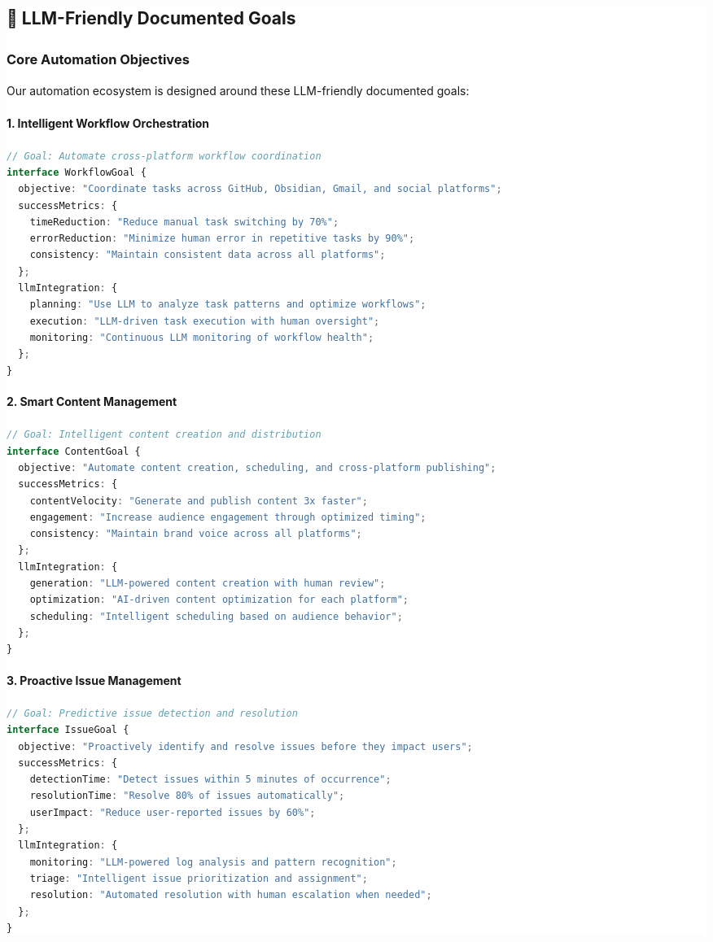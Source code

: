 ## 🎯 LLM-Friendly Documented Goals

### Core Automation Objectives

Our automation ecosystem is designed around these LLM-friendly documented goals:

#### 1. **Intelligent Workflow Orchestration**
```typescript
// Goal: Automate cross-platform workflow coordination
interface WorkflowGoal {
  objective: "Coordinate tasks across GitHub, Obsidian, Gmail, and social platforms";
  successMetrics: {
    timeReduction: "Reduce manual task switching by 70%";
    errorReduction: "Minimize human error in repetitive tasks by 90%";
    consistency: "Maintain consistent data across all platforms";
  };
  llmIntegration: {
    planning: "Use LLM to analyze task patterns and optimize workflows";
    execution: "LLM-driven task execution with human oversight";
    monitoring: "Continuous LLM monitoring of workflow health";
  };
}
```

#### 2. **Smart Content Management**
```typescript
// Goal: Intelligent content creation and distribution
interface ContentGoal {
  objective: "Automate content creation, scheduling, and cross-platform publishing";
  successMetrics: {
    contentVelocity: "Generate and publish content 3x faster";
    engagement: "Increase audience engagement through optimized timing";
    consistency: "Maintain brand voice across all platforms";
  };
  llmIntegration: {
    generation: "LLM-powered content creation with human review";
    optimization: "AI-driven content optimization for each platform";
    scheduling: "Intelligent scheduling based on audience behavior";
  };
}
```

#### 3. **Proactive Issue Management**
```typescript
// Goal: Predictive issue detection and resolution
interface IssueGoal {
  objective: "Proactively identify and resolve issues before they impact users";
  successMetrics: {
    detectionTime: "Detect issues within 5 minutes of occurrence";
    resolutionTime: "Resolve 80% of issues automatically";
    userImpact: "Reduce user-reported issues by 60%";
  };
  llmIntegration: {
    monitoring: "LLM-powered log analysis and pattern recognition";
    triage: "Intelligent issue prioritization and assignment";
    resolution: "Automated resolution with human escalation when needed";
  };
}
```

